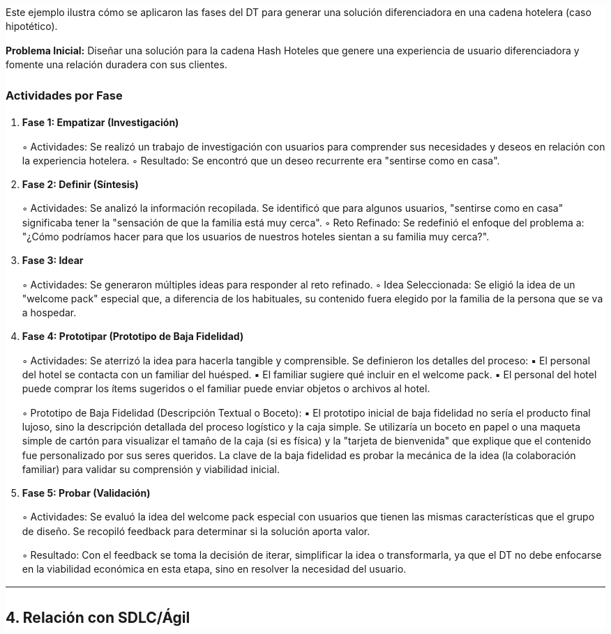 Este ejemplo ilustra cómo se aplicaron las fases del DT para generar una solución diferenciadora en una cadena hotelera (caso hipotético).

**Problema Inicial:** Diseñar una solución para la cadena Hash Hoteles que genere una experiencia de usuario diferenciadora y fomente una relación duradera con sus clientes.

### Actividades por Fase

1. **Fase 1: Empatizar (Investigación)**

   ◦ Actividades: Se realizó un trabajo de investigación con usuarios para comprender sus necesidades y deseos en relación con la experiencia hotelera.
   ◦ Resultado: Se encontró que un deseo recurrente era "sentirse como en casa".

2. **Fase 2: Definir (Síntesis)**

   ◦ Actividades: Se analizó la información recopilada. Se identificó que para algunos usuarios, "sentirse como en casa" significaba tener la "sensación de que la familia está muy cerca".
   ◦ Reto Refinado: Se redefinió el enfoque del problema a: "¿Cómo podríamos hacer para que los usuarios de nuestros hoteles sientan a su familia muy cerca?".

3. **Fase 3: Idear**

   ◦ Actividades: Se generaron múltiples ideas para responder al reto refinado.
   ◦ Idea Seleccionada: Se eligió la idea de un "welcome pack" especial que, a diferencia de los habituales, su contenido fuera elegido por la familia de la persona que se va a hospedar.

4. **Fase 4: Prototipar (Prototipo de Baja Fidelidad)**

   ◦ Actividades: Se aterrizó la idea para hacerla tangible y comprensible. Se definieron los detalles del proceso:
   ▪ El personal del hotel se contacta con un familiar del huésped.
   ▪ El familiar sugiere qué incluir en el welcome pack.
   ▪ El personal del hotel puede comprar los ítems sugeridos o el familiar puede enviar objetos o archivos al hotel.

   ◦ Prototipo de Baja Fidelidad (Descripción Textual o Boceto):
   ▪ El prototipo inicial de baja fidelidad no sería el producto final lujoso, sino la descripción detallada del proceso logístico y la caja simple. Se utilizaría un boceto en papel o una maqueta simple de cartón para visualizar el tamaño de la caja (si es física) y la "tarjeta de bienvenida" que explique que el contenido fue personalizado por sus seres queridos. La clave de la baja fidelidad es probar la mecánica de la idea (la colaboración familiar) para validar su comprensión y viabilidad inicial.

5. **Fase 5: Probar (Validación)**

   ◦ Actividades: Se evaluó la idea del welcome pack especial con usuarios que tienen las mismas características que el grupo de diseño. Se recopiló feedback para determinar si la solución aporta valor.

   ◦ Resultado: Con el feedback se toma la decisión de iterar, simplificar la idea o transformarla, ya que el DT no debe enfocarse en la viabilidad económica en esta etapa, sino en resolver la necesidad del usuario.

---

## 4. Relación con SDLC/Ágil
